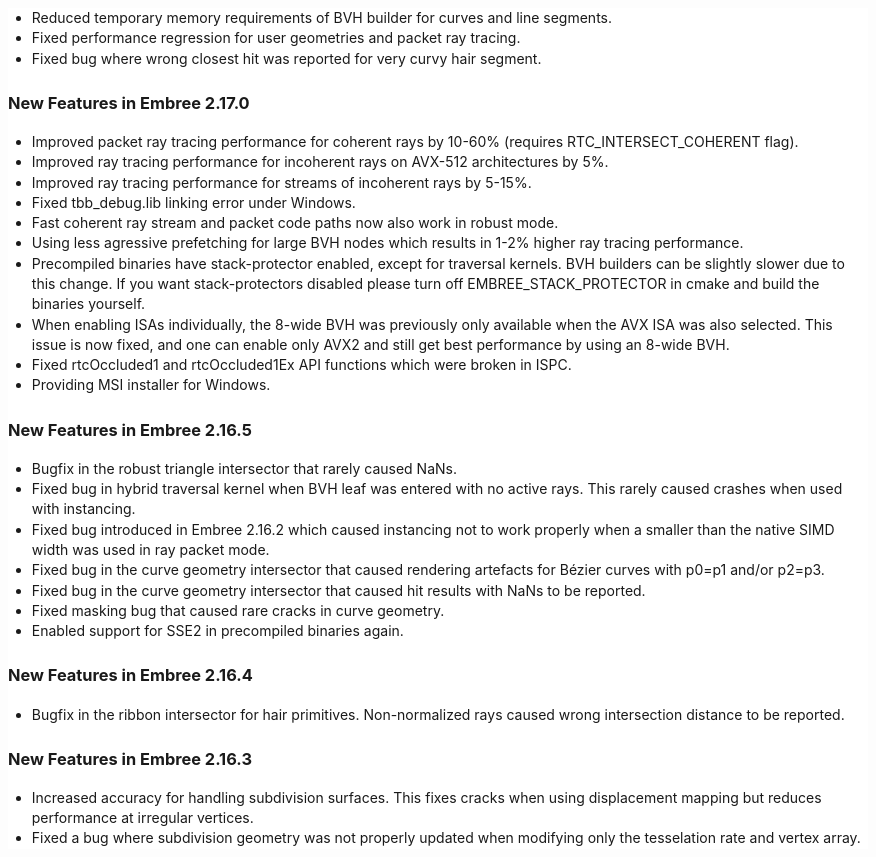 -   Reduced temporary memory requirements of BVH builder for curves and
    line segments.
-   Fixed performance regression for user geometries and packet ray tracing.
-   Fixed bug where wrong closest hit was reported for very curvy hair segment.

### New Features in Embree 2.17.0
-   Improved packet ray tracing performance for coherent rays by 10-60%
    (requires RTC_INTERSECT_COHERENT flag).
-   Improved ray tracing performance for incoherent rays on
    AVX-512 architectures by 5%.
-   Improved ray tracing performance for streams of incoherent rays
    by 5-15%.
-   Fixed tbb_debug.lib linking error under Windows.
-   Fast coherent ray stream and packet code paths now also work in robust mode.
-   Using less agressive prefetching for large BVH nodes which
    results in 1-2% higher ray tracing performance.
-   Precompiled binaries have stack-protector enabled, except for
    traversal kernels. BVH builders can be slightly slower due to this
    change. If you want stack-protectors disabled please turn off
    EMBREE_STACK_PROTECTOR in cmake and build the binaries yourself.
-   When enabling ISAs individually, the 8-wide BVH was previously only
    available when the AVX ISA was also selected. This issue is now
    fixed, and one can enable only AVX2 and still get best
    performance by using an 8-wide BVH.
-   Fixed rtcOccluded1 and rtcOccluded1Ex API functions which were
    broken in ISPC.
-   Providing MSI installer for Windows.

### New Features in Embree 2.16.5
-   Bugfix in the robust triangle intersector that rarely caused NaNs.
-   Fixed bug in hybrid traversal kernel when BVH leaf was entered with no
    active rays. This rarely caused crashes when used with instancing.
-   Fixed bug introduced in Embree 2.16.2 which caused instancing not to
    work properly when a smaller than the native SIMD width was
    used in ray packet mode.
-   Fixed bug in the curve geometry intersector that caused rendering
    artefacts for Bézier curves with p0=p1 and/or p2=p3.
-   Fixed bug in the curve geometry intersector that caused hit results
    with NaNs to be reported.
-   Fixed masking bug that caused rare cracks in curve geometry.
-   Enabled support for SSE2 in precompiled binaries again.

### New Features in Embree 2.16.4
-   Bugfix in the ribbon intersector for hair primitives. Non-normalized
    rays caused wrong intersection distance to be reported.

### New Features in Embree 2.16.3
-   Increased accuracy for handling subdivision surfaces. This fixes
    cracks when using displacement mapping but reduces performance
    at irregular vertices.
-   Fixed a bug where subdivision geometry was not properly updated
    when modifying only the tesselation rate and vertex array.
